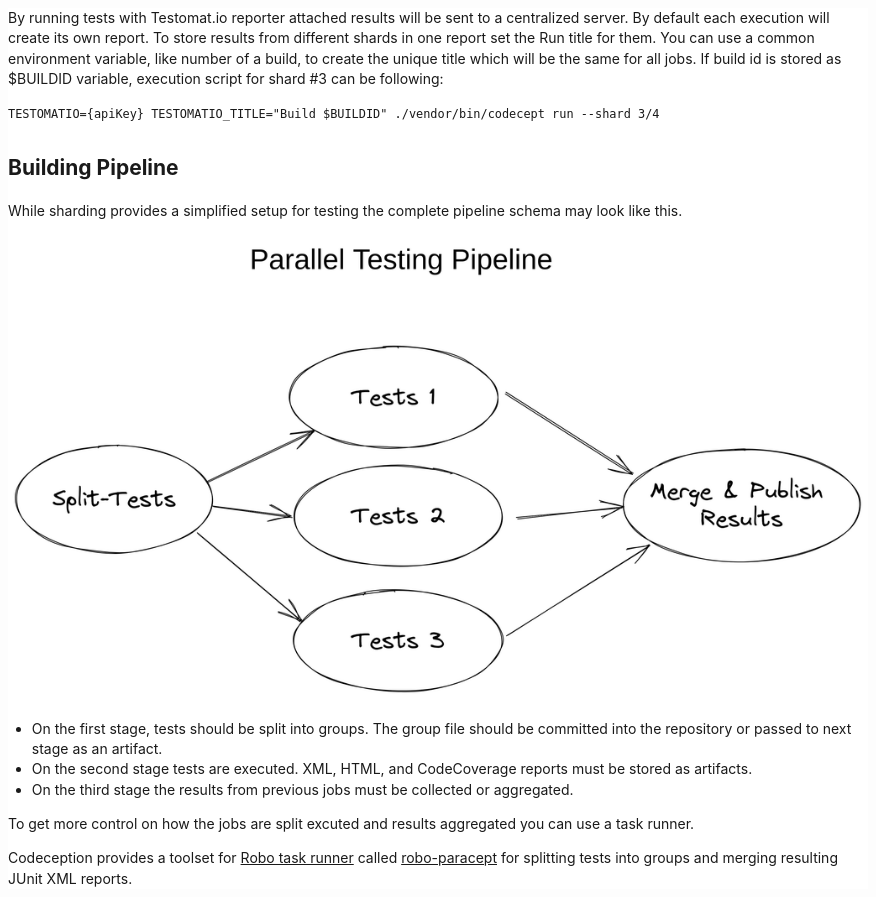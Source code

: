 By running tests with Testomat.io reporter attached results will be sent to a centralized server. By default each execution will create its own report. To store results from different shards in one report set the Run title for them. You can use a common environment variable, like number of a build, to create the unique title which will be the same for all jobs. If build id is stored as $BUILDID variable, execution script for shard #3 can be following: 

```
TESTOMATIO={apiKey} TESTOMATIO_TITLE="Build $BUILDID" ./vendor/bin/codecept run --shard 3/4
```

## Building Pipeline

While sharding provides a simplified setup for testing the complete pipeline schema may look like this. 

![](images/codeception-pipeline.png)

* On the first stage, tests should be split into groups. The group file should be committed into the repository or passed to next stage as an artifact.
* On the second stage tests are executed. XML, HTML, and CodeCoverage reports must be stored as artifacts.
* On the third stage the results from previous jobs must be collected or aggregated.


To get more control on how the jobs are split excuted and results aggregated you can use a task runner.  

Codeception provides a toolset for [Robo task runner](https://robo.li) called [robo-paracept](https://github.com/Codeception/robo-paracept) for splitting tests into groups and merging resulting JUnit XML reports.
